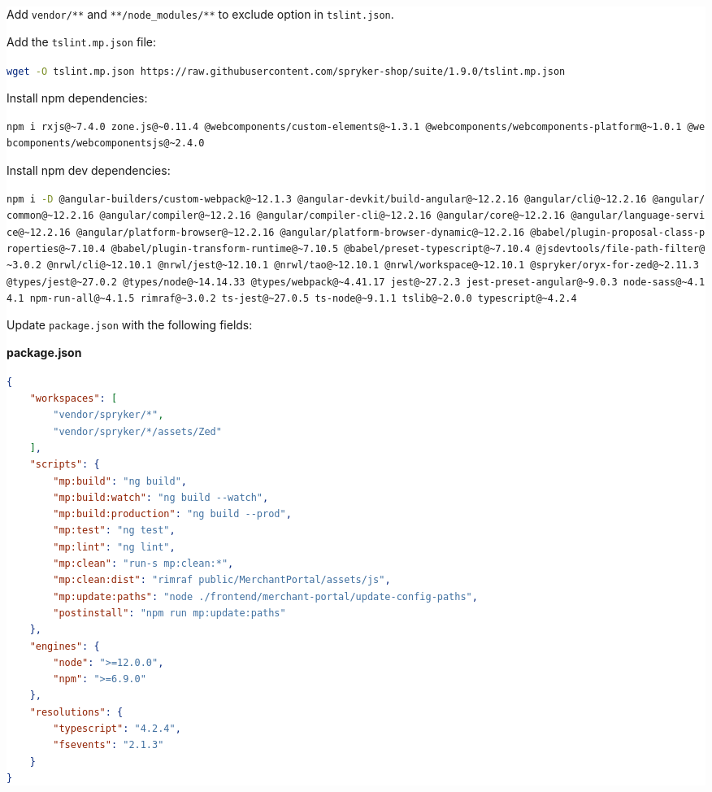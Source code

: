 Add `vendor/**` and `**/node_modules/**` to exclude option in `tslint.json`.

Add the `tslint.mp.json` file:

```bash
wget -O tslint.mp.json https://raw.githubusercontent.com/spryker-shop/suite/1.9.0/tslint.mp.json
```

Install npm dependencies:

```bash
npm i rxjs@~7.4.0 zone.js@~0.11.4 @webcomponents/custom-elements@~1.3.1 @webcomponents/webcomponents-platform@~1.0.1 @webcomponents/webcomponentsjs@~2.4.0
```

Install npm dev dependencies:

```bash
npm i -D @angular-builders/custom-webpack@~12.1.3 @angular-devkit/build-angular@~12.2.16 @angular/cli@~12.2.16 @angular/common@~12.2.16 @angular/compiler@~12.2.16 @angular/compiler-cli@~12.2.16 @angular/core@~12.2.16 @angular/language-service@~12.2.16 @angular/platform-browser@~12.2.16 @angular/platform-browser-dynamic@~12.2.16 @babel/plugin-proposal-class-properties@~7.10.4 @babel/plugin-transform-runtime@~7.10.5 @babel/preset-typescript@~7.10.4 @jsdevtools/file-path-filter@~3.0.2 @nrwl/cli@~12.10.1 @nrwl/jest@~12.10.1 @nrwl/tao@~12.10.1 @nrwl/workspace@~12.10.1 @spryker/oryx-for-zed@~2.11.3 @types/jest@~27.0.2 @types/node@~14.14.33 @types/webpack@~4.41.17 jest@~27.2.3 jest-preset-angular@~9.0.3 node-sass@~4.14.1 npm-run-all@~4.1.5 rimraf@~3.0.2 ts-jest@~27.0.5 ts-node@~9.1.1 tslib@~2.0.0 typescript@~4.2.4
```

Update `package.json` with the following fields:

**package.json**

```json
{
    "workspaces": [
        "vendor/spryker/*",
        "vendor/spryker/*/assets/Zed"
    ],
    "scripts": {
        "mp:build": "ng build",
        "mp:build:watch": "ng build --watch",
        "mp:build:production": "ng build --prod",
        "mp:test": "ng test",
        "mp:lint": "ng lint",
        "mp:clean": "run-s mp:clean:*",
        "mp:clean:dist": "rimraf public/MerchantPortal/assets/js",
        "mp:update:paths": "node ./frontend/merchant-portal/update-config-paths",
        "postinstall": "npm run mp:update:paths"
    },
    "engines": {
        "node": ">=12.0.0",
        "npm": ">=6.9.0"
    },
    "resolutions": {
        "typescript": "4.2.4",
        "fsevents": "2.1.3"
    }
}
```
